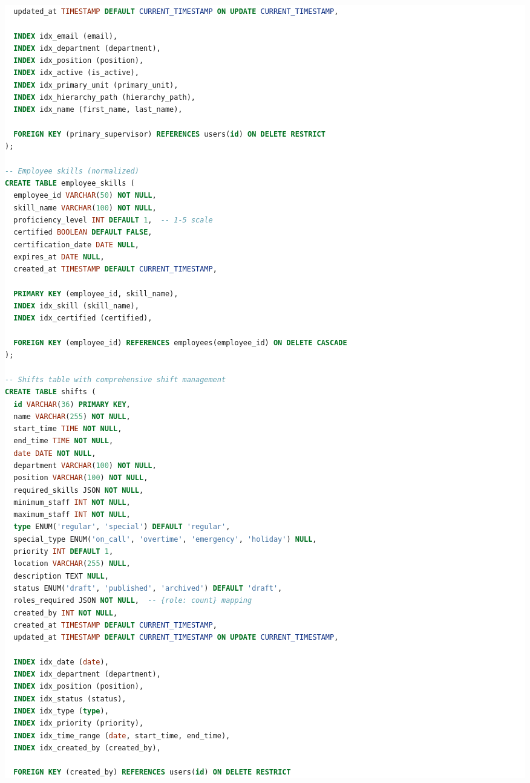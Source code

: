 ```sql
  updated_at TIMESTAMP DEFAULT CURRENT_TIMESTAMP ON UPDATE CURRENT_TIMESTAMP,
  
  INDEX idx_email (email),
  INDEX idx_department (department),
  INDEX idx_position (position),
  INDEX idx_active (is_active),
  INDEX idx_primary_unit (primary_unit),
  INDEX idx_hierarchy_path (hierarchy_path),
  INDEX idx_name (first_name, last_name),
  
  FOREIGN KEY (primary_supervisor) REFERENCES users(id) ON DELETE RESTRICT
);

-- Employee skills (normalized)
CREATE TABLE employee_skills (
  employee_id VARCHAR(50) NOT NULL,
  skill_name VARCHAR(100) NOT NULL,
  proficiency_level INT DEFAULT 1,  -- 1-5 scale
  certified BOOLEAN DEFAULT FALSE,
  certification_date DATE NULL,
  expires_at DATE NULL,
  created_at TIMESTAMP DEFAULT CURRENT_TIMESTAMP,
  
  PRIMARY KEY (employee_id, skill_name),
  INDEX idx_skill (skill_name),
  INDEX idx_certified (certified),
  
  FOREIGN KEY (employee_id) REFERENCES employees(employee_id) ON DELETE CASCADE
);

-- Shifts table with comprehensive shift management
CREATE TABLE shifts (
  id VARCHAR(36) PRIMARY KEY,
  name VARCHAR(255) NOT NULL,
  start_time TIME NOT NULL,
  end_time TIME NOT NULL,
  date DATE NOT NULL,
  department VARCHAR(100) NOT NULL,
  position VARCHAR(100) NOT NULL,
  required_skills JSON NOT NULL,
  minimum_staff INT NOT NULL,
  maximum_staff INT NOT NULL,
  type ENUM('regular', 'special') DEFAULT 'regular',
  special_type ENUM('on_call', 'overtime', 'emergency', 'holiday') NULL,
  priority INT DEFAULT 1,
  location VARCHAR(255) NULL,
  description TEXT NULL,
  status ENUM('draft', 'published', 'archived') DEFAULT 'draft',
  roles_required JSON NOT NULL,  -- {role: count} mapping
  created_by INT NOT NULL,
  created_at TIMESTAMP DEFAULT CURRENT_TIMESTAMP,
  updated_at TIMESTAMP DEFAULT CURRENT_TIMESTAMP ON UPDATE CURRENT_TIMESTAMP,
  
  INDEX idx_date (date),
  INDEX idx_department (department),
  INDEX idx_position (position),
  INDEX idx_status (status),
  INDEX idx_type (type),
  INDEX idx_priority (priority),
  INDEX idx_time_range (date, start_time, end_time),
  INDEX idx_created_by (created_by),
  
  FOREIGN KEY (created_by) REFERENCES users(id) ON DELETE RESTRICT
```